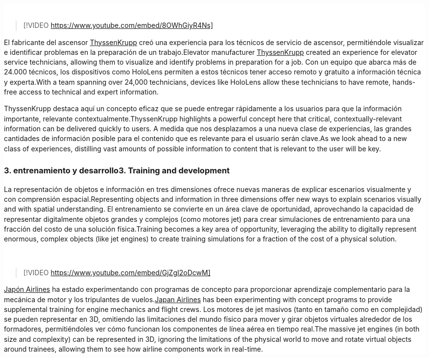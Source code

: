 <br>

>[!VIDEO https://www.youtube.com/embed/8OWhGiyR4Ns]

<span data-ttu-id="b1ab6-207">El fabricante del ascensor [ThyssenKrupp](https://www.youtube.com/watch?v=8OWhGiyR4Ns) creó una experiencia para los técnicos de servicio de ascensor, permitiéndole visualizar e identificar problemas en la preparación de un trabajo.</span><span class="sxs-lookup"><span data-stu-id="b1ab6-207">Elevator manufacturer [ThyssenKrupp](https://www.youtube.com/watch?v=8OWhGiyR4Ns) created an experience for elevator service technicians, allowing them to visualize and identify problems in preparation for a job.</span></span> <span data-ttu-id="b1ab6-208">Con un equipo que abarca más de 24.000 técnicos, los dispositivos como HoloLens permiten a estos técnicos tener acceso remoto y gratuito a información técnica y experta.</span><span class="sxs-lookup"><span data-stu-id="b1ab6-208">With a team spanning over 24,000 technicians, devices like HoloLens allow these technicians to have remote, hands-free access to technical and expert information.</span></span>

<span data-ttu-id="b1ab6-209">ThyssenKrupp destaca aquí un concepto eficaz que se puede entregar rápidamente a los usuarios para que la información importante, relevante contextualmente.</span><span class="sxs-lookup"><span data-stu-id="b1ab6-209">ThyssenKrupp highlights a powerful concept here that critical, contextually-relevant information can be delivered quickly to users.</span></span> <span data-ttu-id="b1ab6-210">A medida que nos desplazamos a una nueva clase de experiencias, las grandes cantidades de información posible para el contenido que es relevante para el usuario serán clave.</span><span class="sxs-lookup"><span data-stu-id="b1ab6-210">As we look ahead to a new class of experiences, distilling vast amounts of possible information to content that is relevant to the user will be key.</span></span>

### <a name="3-training-and-development"></a><span data-ttu-id="b1ab6-211">3. entrenamiento y desarrollo</span><span class="sxs-lookup"><span data-stu-id="b1ab6-211">3. Training and development</span></span>

<span data-ttu-id="b1ab6-212">La representación de objetos e información en tres dimensiones ofrece nuevas maneras de explicar escenarios visualmente y con comprensión espacial.</span><span class="sxs-lookup"><span data-stu-id="b1ab6-212">Representing objects and information in three dimensions offer new ways to explain scenarios visually and with spatial understanding.</span></span> <span data-ttu-id="b1ab6-213">El entrenamiento se convierte en un área clave de oportunidad, aprovechando la capacidad de representar digitalmente objetos grandes y complejos (como motores jet) para crear simulaciones de entrenamiento para una fracción del costo de una solución física.</span><span class="sxs-lookup"><span data-stu-id="b1ab6-213">Training becomes a key area of opportunity, leveraging the ability to digitally represent enormous, complex objects (like jet engines) to create training simulations for a fraction of the cost of a physical solution.</span></span>

<br>

>[!VIDEO https://www.youtube.com/embed/GjZgI2oDcwM]

<span data-ttu-id="b1ab6-214">[Japón Airlines](https://www.youtube.com/watch?v=GjZgI2oDcwM&t=158s) ha estado experimentando con programas de concepto para proporcionar aprendizaje complementario para la mecánica de motor y los tripulantes de vuelos.</span><span class="sxs-lookup"><span data-stu-id="b1ab6-214">[Japan Airlines](https://www.youtube.com/watch?v=GjZgI2oDcwM&t=158s) has been experimenting with concept programs to provide supplemental training for engine mechanics and flight crews.</span></span> <span data-ttu-id="b1ab6-215">Los motores de jet masivos (tanto en tamaño como en complejidad) se pueden representar en 3D, omitiendo las limitaciones del mundo físico para mover y girar objetos virtuales alrededor de los formadores, permitiéndoles ver cómo funcionan los componentes de línea aérea en tiempo real.</span><span class="sxs-lookup"><span data-stu-id="b1ab6-215">The massive jet engines (in both size and complexity) can be represented in 3D, ignoring the limitations of the physical world to move and rotate virtual objects around trainees, allowing them to see how airline components work in real-time.</span></span>
